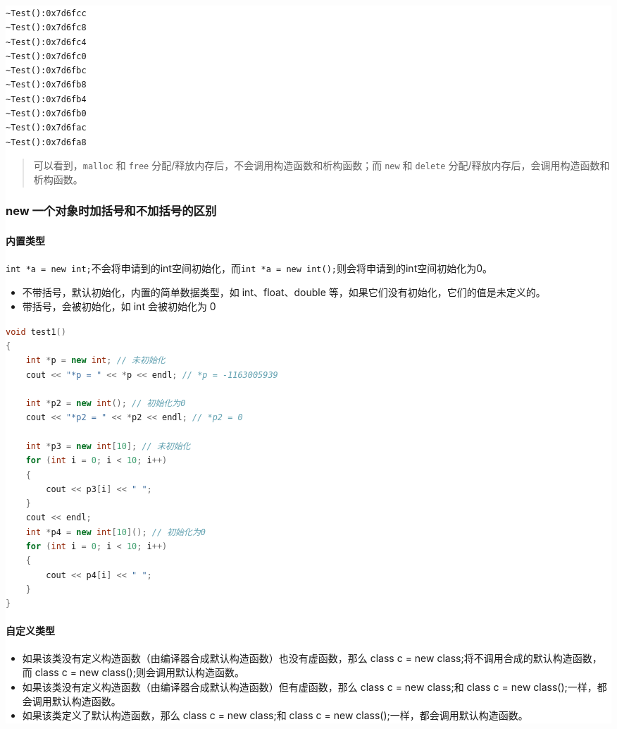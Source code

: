 ```
~Test():0x7d6fcc
~Test():0x7d6fc8
~Test():0x7d6fc4
~Test():0x7d6fc0
~Test():0x7d6fbc
~Test():0x7d6fb8
~Test():0x7d6fb4
~Test():0x7d6fb0
~Test():0x7d6fac
~Test():0x7d6fa8
```

> 可以看到，`malloc` 和 `free` 分配/释放内存后，不会调用构造函数和析构函数；而 `new` 和 `delete` 分配/释放内存后，会调用构造函数和析构函数。

### new 一个对象时加括号和不加括号的区别

#### 内置类型

`int *a = new int;`不会将申请到的int空间初始化，而`int *a = new int();`则会将申请到的int空间初始化为0。

- 不带括号，默认初始化，内置的简单数据类型，如 int、float、double 等，如果它们没有初始化，它们的值是未定义的。
- 带括号，会被初始化，如 int 会被初始化为 0

```cpp
void test1()
{
    int *p = new int; // 未初始化
    cout << "*p = " << *p << endl; // *p = -1163005939

    int *p2 = new int(); // 初始化为0
    cout << "*p2 = " << *p2 << endl; // *p2 = 0

    int *p3 = new int[10]; // 未初始化
    for (int i = 0; i < 10; i++)
    {
        cout << p3[i] << " ";
    }
    cout << endl;
    int *p4 = new int[10](); // 初始化为0
    for (int i = 0; i < 10; i++)
    {
        cout << p4[i] << " ";
    }
}
```

#### 自定义类型

- 如果该类没有定义构造函数（由编译器合成默认构造函数）也没有虚函数，那么 class c = new class;将不调用合成的默认构造函数，而 class c = new class();则会调用默认构造函数。
- 如果该类没有定义构造函数（由编译器合成默认构造函数）但有虚函数，那么 class c = new class;和 class c = new class();一样，都会调用默认构造函数。
- 如果该类定义了默认构造函数，那么 class c = new class;和 class c = new class();一样，都会调用默认构造函数。
